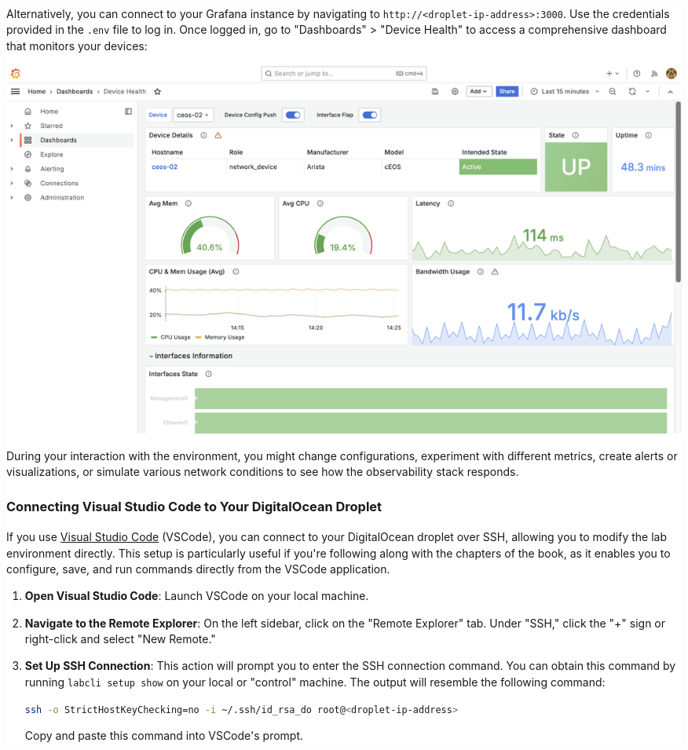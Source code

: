 Alternatively, you can connect to your Grafana instance by navigating to `http://<droplet-ip-address>:3000`. Use the credentials provided in the `.env` file to log in. Once logged in, go to "Dashboards" > "Device Health" to access a comprehensive dashboard that monitors your devices:

![Grafana Device Health Dashboard](./../pics/grafana-device-dashboard.png)

During your interaction with the environment, you might change configurations, experiment with different metrics, create alerts or visualizations, or simulate various network conditions to see how the observability stack responds.

### Connecting Visual Studio Code to Your DigitalOcean Droplet

If you use [Visual Studio Code](https://code.visualstudio.com/) (VSCode), you can connect to your DigitalOcean droplet over SSH, allowing you to modify the lab environment directly. This setup is particularly useful if you're following along with the chapters of the book, as it enables you to configure, save, and run commands directly from the VSCode application.

1. **Open Visual Studio Code**: Launch VSCode on your local machine.
2. **Navigate to the Remote Explorer**: On the left sidebar, click on the "Remote Explorer" tab. Under "SSH," click the "+" sign or right-click and select "New Remote."
3. **Set Up SSH Connection**: This action will prompt you to enter the SSH connection command. You can obtain this command by running `labcli setup show` on your local or "control" machine. The output will resemble the following command:

   ```bash
   ssh -o StrictHostKeyChecking=no -i ~/.ssh/id_rsa_do root@<droplet-ip-address>
   ```

   Copy and paste this command into VSCode's prompt.
